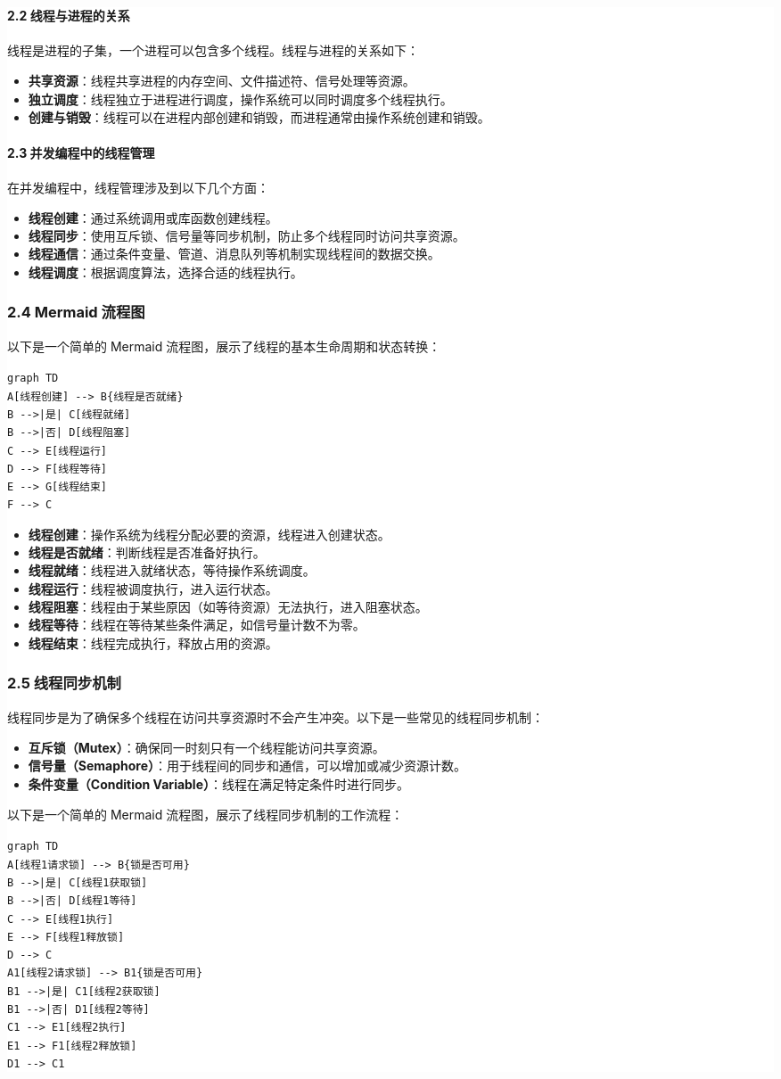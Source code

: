 #### 2.2 线程与进程的关系

线程是进程的子集，一个进程可以包含多个线程。线程与进程的关系如下：

- **共享资源**：线程共享进程的内存空间、文件描述符、信号处理等资源。
- **独立调度**：线程独立于进程进行调度，操作系统可以同时调度多个线程执行。
- **创建与销毁**：线程可以在进程内部创建和销毁，而进程通常由操作系统创建和销毁。

#### 2.3 并发编程中的线程管理

在并发编程中，线程管理涉及到以下几个方面：

- **线程创建**：通过系统调用或库函数创建线程。
- **线程同步**：使用互斥锁、信号量等同步机制，防止多个线程同时访问共享资源。
- **线程通信**：通过条件变量、管道、消息队列等机制实现线程间的数据交换。
- **线程调度**：根据调度算法，选择合适的线程执行。

### 2.4 Mermaid 流程图

以下是一个简单的 Mermaid 流程图，展示了线程的基本生命周期和状态转换：

```mermaid
graph TD
A[线程创建] --> B{线程是否就绪}
B -->|是| C[线程就绪]
B -->|否| D[线程阻塞]
C --> E[线程运行]
D --> F[线程等待]
E --> G[线程结束]
F --> C
```

- **线程创建**：操作系统为线程分配必要的资源，线程进入创建状态。
- **线程是否就绪**：判断线程是否准备好执行。
- **线程就绪**：线程进入就绪状态，等待操作系统调度。
- **线程运行**：线程被调度执行，进入运行状态。
- **线程阻塞**：线程由于某些原因（如等待资源）无法执行，进入阻塞状态。
- **线程等待**：线程在等待某些条件满足，如信号量计数不为零。
- **线程结束**：线程完成执行，释放占用的资源。

### 2.5 线程同步机制

线程同步是为了确保多个线程在访问共享资源时不会产生冲突。以下是一些常见的线程同步机制：

- **互斥锁（Mutex）**：确保同一时刻只有一个线程能访问共享资源。
- **信号量（Semaphore）**：用于线程间的同步和通信，可以增加或减少资源计数。
- **条件变量（Condition Variable）**：线程在满足特定条件时进行同步。

以下是一个简单的 Mermaid 流程图，展示了线程同步机制的工作流程：

```mermaid
graph TD
A[线程1请求锁] --> B{锁是否可用}
B -->|是| C[线程1获取锁]
B -->|否| D[线程1等待]
C --> E[线程1执行]
E --> F[线程1释放锁]
D --> C
A1[线程2请求锁] --> B1{锁是否可用}
B1 -->|是| C1[线程2获取锁]
B1 -->|否| D1[线程2等待]
C1 --> E1[线程2执行]
E1 --> F1[线程2释放锁]
D1 --> C1
```
